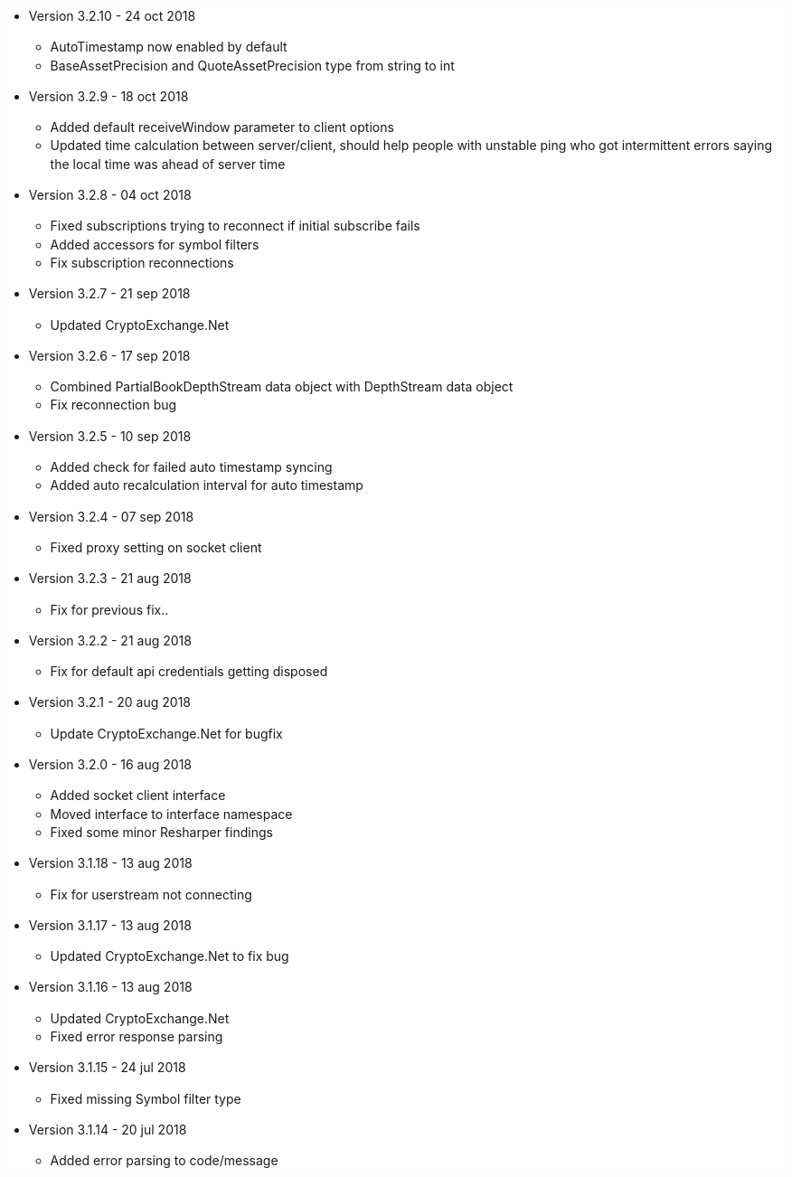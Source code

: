* Version 3.2.10 - 24 oct 2018
	* AutoTimestamp now enabled by default
	* BaseAssetPrecision and QuoteAssetPrecision type from string to int

* Version 3.2.9 - 18 oct 2018
	* Added default receiveWindow parameter to client options
	* Updated time calculation between server/client, should help people with unstable ping who got intermittent errors saying the local time was ahead of server time

* Version 3.2.8 - 04 oct 2018
	* Fixed subscriptions trying to reconnect if initial subscribe fails
	* Added accessors for symbol filters
	* Fix subscription reconnections

* Version 3.2.7 - 21 sep 2018
	* Updated CryptoExchange.Net

* Version 3.2.6 - 17 sep 2018
	* Combined PartialBookDepthStream data object with DepthStream data object
	* Fix reconnection bug

* Version 3.2.5 - 10 sep 2018
	* Added check for failed auto timestamp syncing
	* Added auto recalculation interval for auto timestamp

* Version 3.2.4 - 07 sep 2018
	* Fixed proxy setting on socket client

* Version 3.2.3 - 21 aug 2018
	* Fix for previous fix..

* Version 3.2.2 - 21 aug 2018
	* Fix for default api credentials getting disposed

* Version 3.2.1 - 20 aug 2018
	* Update CryptoExchange.Net for bugfix

* Version 3.2.0 - 16 aug 2018
	* Added socket client interface
	* Moved interface to interface namespace
	* Fixed some minor Resharper findings

* Version 3.1.18 - 13 aug 2018
	* Fix for userstream not connecting

* Version 3.1.17 - 13 aug 2018
	* Updated CryptoExchange.Net to fix bug

* Version 3.1.16 - 13 aug 2018
	* Updated CryptoExchange.Net
	* Fixed error response parsing

* Version 3.1.15 - 24 jul 2018
	* Fixed missing Symbol filter type

* Version 3.1.14 - 20 jul 2018
	* Added error parsing to code/message
